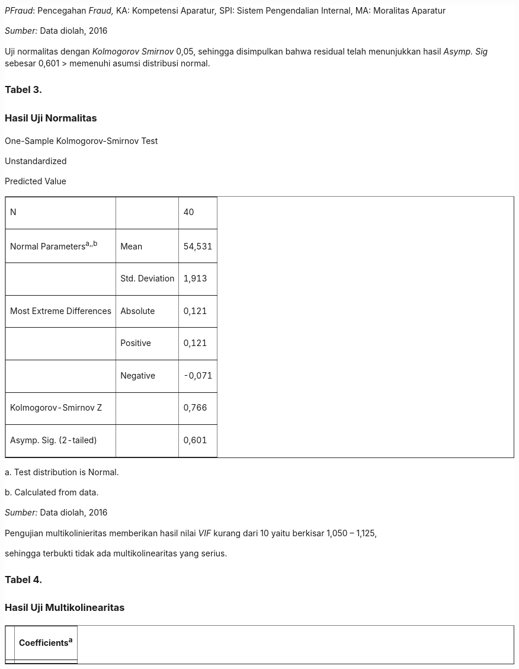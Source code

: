 <p><span class="font5" style="font-style:italic;">PFraud</span><span class="font5">: Pencegahan </span><span class="font5" style="font-style:italic;">Fraud,</span><span class="font5"> KA: Kompetensi Aparatur</span><span class="font5" style="font-style:italic;">,</span><span class="font5"> SPI: Sistem Pengendalian Internal, MA: Moralitas Aparatur</span></p>
<p><span class="font5" style="font-style:italic;">Sumber:</span><span class="font5"> Data diolah, 2016</span></p>
<p><span class="font6">Uji normalitas dengan </span><span class="font6" style="font-style:italic;">Kolmogorov Smirnov</span><span class="font6"> 0,05, sehingga disimpulkan bahwa residual telah menunjukkan hasil </span><span class="font6" style="font-style:italic;">Asymp. Sig</span><span class="font6"> sebesar 0,601 &gt;&nbsp;memenuhi asumsi distribusi normal</span><span class="font2">.</span></p>
<h3><a name="bookmark24"></a><span class="font6" style="font-weight:bold;"><a name="bookmark25"></a>Tabel 3.</span><br><br><span class="font6" style="font-weight:bold;"><a name="bookmark26"></a>Hasil Uji Normalitas</span></h3>
<p><span class="font3">One-Sample Kolmogorov-Smirnov Test</span></p>
<p><span class="font3">Unstandardized</span></p>
<p><span class="font3">Predicted Value</span></p>
<table border="1">
<tr><td style="vertical-align:top;">
<p><span class="font3">N</span></p></td><td style="vertical-align:top;"></td><td style="vertical-align:top;">
<p><span class="font3">40</span></p></td></tr>
<tr><td style="vertical-align:bottom;">
<p><span class="font3">Normal Parameters<sup>a,,b</sup></span></p></td><td style="vertical-align:bottom;">
<p><span class="font3">Mean</span></p></td><td style="vertical-align:bottom;">
<p><span class="font3">54,531</span></p></td></tr>
<tr><td style="vertical-align:top;"></td><td style="vertical-align:bottom;">
<p><span class="font3">Std. Deviation</span></p></td><td style="vertical-align:bottom;">
<p><span class="font3">1,913</span></p></td></tr>
<tr><td style="vertical-align:bottom;">
<p><span class="font3">Most Extreme Differences</span></p></td><td style="vertical-align:bottom;">
<p><span class="font3">Absolute</span></p></td><td style="vertical-align:bottom;">
<p><span class="font3">0,121</span></p></td></tr>
<tr><td style="vertical-align:top;"></td><td style="vertical-align:bottom;">
<p><span class="font3">Positive</span></p></td><td style="vertical-align:bottom;">
<p><span class="font3">0,121</span></p></td></tr>
<tr><td style="vertical-align:top;"></td><td style="vertical-align:bottom;">
<p><span class="font3">Negative</span></p></td><td style="vertical-align:bottom;">
<p><span class="font3">-0,071</span></p></td></tr>
<tr><td style="vertical-align:bottom;">
<p><span class="font3">Kolmogorov-Smirnov Z</span></p></td><td style="vertical-align:top;"></td><td style="vertical-align:bottom;">
<p><span class="font3">0,766</span></p></td></tr>
<tr><td style="vertical-align:bottom;">
<p><span class="font3">Asymp. Sig. (2-tailed)</span></p></td><td style="vertical-align:top;"></td><td style="vertical-align:bottom;">
<p><span class="font3">0,601</span></p></td></tr>
</table>
<p><span class="font3">a. Test distribution is Normal.</span></p>
<p><span class="font3">b. Calculated from data.</span></p>
<p><span class="font5" style="font-style:italic;">Sumber:</span><span class="font5"> Data diolah, 2016</span></p>
<p><span class="font6">Pengujian multikolinieritas memberikan hasil nilai </span><span class="font6" style="font-style:italic;">VIF</span><span class="font6"> kurang dari 10 yaitu berkisar 1,050 – 1,125,</span></p>
<p><span class="font6">sehingga terbukti tidak ada multikolinearitas yang serius.</span></p>
<h3><a name="bookmark27"></a><span class="font6" style="font-weight:bold;"><a name="bookmark28"></a>Tabel 4.</span><br><br><span class="font6" style="font-weight:bold;"><a name="bookmark29"></a>Hasil Uji Multikolinearitas</span></h3>
<table border="1">
<tr><td style="vertical-align:top;"></td><td style="vertical-align:top;">
<p><span class="font4" style="font-weight:bold;">Coefficients<sup>a</sup></span></p></td></tr>
<tr><td style="vertical-align:top;"></td><td style="vertical-align:bottom;">